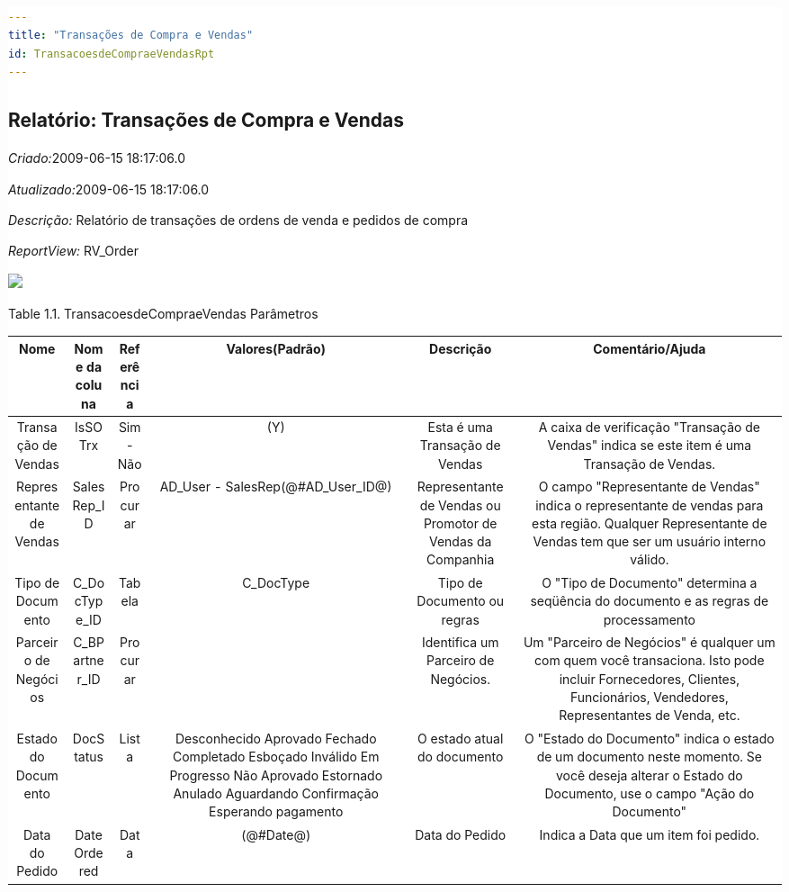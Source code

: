 ```yaml
---
title: "Transações de Compra e Vendas"
id: TransacoesdeCompraeVendasRpt
---
```

<div id="d246582e1" class="section chapter">

<div class="titlepage">

<div>

<div>

## Relatório: Transações de Compra e Vendas

</div>

</div>

</div>

<span class="emphasis"> *Criado:*</span>2009-06-15 18:17:06.0

<span class="emphasis">*Atualizado:*</span>2009-06-15 18:17:06.0

<span class="emphasis"> *Descrição:* </span>Relatório de transações de
ordens de venda e pedidos de compra

<span class="emphasis"> *ReportView:* </span>RV\_Order

![](/img/manual/TransacoesdeCompraeVendas.png)

<div id="d246582e22" class="table">

<div class="table-title">

Table 1.1. TransacoesdeCompraeVendas
Parâmetros

</div>

<div class="table-contents">

|          Nome           | Nome da coluna  | Referência |                                                                  Valores(Padrão)                                                                  |                         Descrição                          |                                                                           Comentário/Ajuda                                                                           |
| :---------------------: | :-------------: | :--------: | :-----------------------------------------------------------------------------------------------------------------------------------------------: | :--------------------------------------------------------: | :------------------------------------------------------------------------------------------------------------------------------------------------------------------: |
|   Transação de Vendas   |     IsSOTrx     |  Sim-Não   |                                                                        (Y)                                                                        |               Esta é uma Transação de Vendas               |                                     A caixa de verificação "Transação de Vendas" indica se este item é uma Transação de Vendas.                                      |
| Representante de Vendas |  SalesRep\_ID   |  Procurar  |                                                       AD\_User - SalesRep(@\#AD\_User\_ID@)                                                       | Representante de Vendas ou Promotor de Vendas da Companhia |     O campo "Representante de Vendas" indica o representante de vendas para esta região. Qualquer Representante de Vendas tem que ser um usuário interno válido.     |
|    Tipo de Documento    | C\_DocType\_ID  |   Tabela   |                                                                    C\_DocType                                                                     |                Tipo de Documento ou regras                 |                                        O "Tipo de Documento" determina a seqüência do documento e as regras de processamento                                         |
|  Parceiro de Negócios   | C\_BPartner\_ID |  Procurar  |                                                                                                                                                   |            Identifica um Parceiro de Negócios.             | Um "Parceiro de Negócios" é qualquer um com quem você transaciona. Isto pode incluir Fornecedores, Clientes, Funcionários, Vendedores, Representantes de Venda, etc. |
|   Estado do Documento   |    DocStatus    |   Lista    | Desconhecido Aprovado Fechado Completado Esboçado Inválido Em Progresso Não Aprovado Estornado Anulado Aguardando Confirmação Esperando pagamento |                O estado atual do documento                 |         O "Estado do Documento" indica o estado de um documento neste momento. Se você deseja alterar o Estado do Documento, use o campo "Ação do Documento"         |
|     Data do Pedido      |   DateOrdered   |    Data    |                                                                    (@\#Date@)                                                                     |                       Data do Pedido                       |                                                                Indica a Data que um item foi pedido.                                                                 |

</div>
